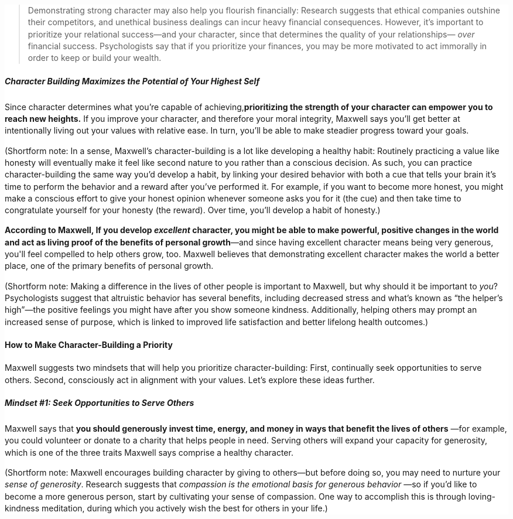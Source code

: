 > Demonstrating strong character may also help you flourish financially: Research suggests that ethical companies outshine their competitors, and unethical business dealings can incur heavy financial consequences. However, it’s important to prioritize your relational success—and your character, since that determines the quality of your relationships— _over_ financial success. Psychologists say that if you prioritize your finances, you may be more motivated to act immorally in order to keep or build your wealth.

##### Character Building _Maximizes_ the Potential of Your Highest Self

Since character determines what you’re capable of achieving,**prioritizing the strength of your character can empower you to reach new heights.** If you improve your character, and therefore your moral integrity, Maxwell says you’ll get better at intentionally living out your values with relative ease. In turn, you’ll be able to make steadier progress toward your goals.

(Shortform note: In a sense, Maxwell’s character-building is a lot like developing a healthy habit: Routinely practicing a value like honesty will eventually make it feel like second nature to you rather than a conscious decision. As such, you can practice character-building the same way you’d develop a habit, by linking your desired behavior with both a cue that tells your brain it’s time to perform the behavior and a reward after you’ve performed it. For example, if you want to become more honest, you might make a conscious effort to give your honest opinion whenever someone asks you for it (the cue) and then take time to congratulate yourself for your honesty (the reward). Over time, you’ll develop a habit of honesty.)

**According to Maxwell, If you develop _excellent_ character, you might be able to make powerful, positive changes in the world and act as living proof of the benefits of personal growth**—and since having excellent character means being very generous, you'll feel compelled to help others grow, too. Maxwell believes that demonstrating excellent character makes the world a better place, one of the primary benefits of personal growth.

(Shortform note: Making a difference in the lives of other people is important to Maxwell, but why should it be important to _you_? Psychologists suggest that altruistic behavior has several benefits, including decreased stress and what’s known as “the helper’s high”—the positive feelings you might have after you show someone kindness. Additionally, helping others may prompt an increased sense of purpose, which is linked to improved life satisfaction and better lifelong health outcomes.)

#### How to Make Character-Building a Priority

Maxwell suggests two mindsets that will help you prioritize character-building: First, continually seek opportunities to serve others. Second, consciously act in alignment with your values. Let’s explore these ideas further.

##### Mindset #1: Seek Opportunities to Serve Others

Maxwell says that **you should generously invest time, energy, and money in ways that benefit the lives of others** —for example, you could volunteer or donate to a charity that helps people in need. Serving others will expand your capacity for generosity, which is one of the three traits Maxwell says comprise a healthy character.

(Shortform note: Maxwell encourages building character by giving to others—but before doing so, you may need to nurture your _sense of generosity_. Research suggests that _compassion is the emotional basis for generous behavior_ —so if you’d like to become a more generous person, start by cultivating your sense of compassion. One way to accomplish this is through loving-kindness meditation, during which you actively wish the best for others in your life.)
